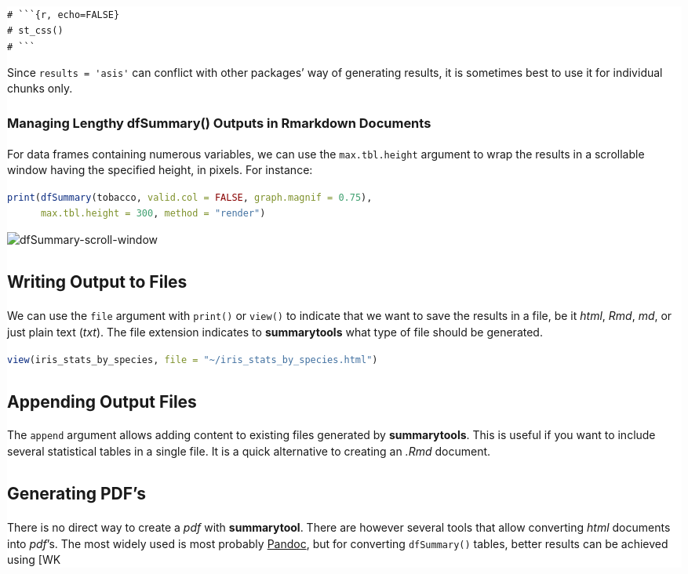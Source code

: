     # ```{r, echo=FALSE}
    # st_css()
    # ```

Since `results = 'asis'` can conflict with other packages’ way of
generating results, it is sometimes best to use it for individual chunks
only.

### Managing Lengthy dfSummary() Outputs in Rmarkdown Documents

For data frames containing numerous variables, we can use the
`max.tbl.height` argument to wrap the results in a scrollable window
having the specified height, in pixels. For instance:

``` r
print(dfSummary(tobacco, valid.col = FALSE, graph.magnif = 0.75), 
      max.tbl.height = 300, method = "render")
```

![dfSummary-scroll-window](img/dfSummary-scroll-window.png)

## Writing Output to Files

We can use the `file` argument with `print()` or `view()` to indicate
that we want to save the results in a file, be it *html*, *Rmd*, *md*,
or just plain text (*txt*). The file extension indicates to
**summarytools** what type of file should be generated.

``` r
view(iris_stats_by_species, file = "~/iris_stats_by_species.html")
```

## Appending Output Files

The `append` argument allows adding content to existing files generated
by **summarytools**. This is useful if you want to include several
statistical tables in a single file. It is a quick alternative to
creating an *.Rmd* document.

## Generating PDF’s

There is no direct way to create a *pdf* with **summarytool**. There are
however several tools that allow converting *html* documents into
*pdf*’s. The most widely used is most probably
[Pandoc](https://pandoc.org), but for converting `dfSummary()` tables,
better results can be achieved using \[WK
